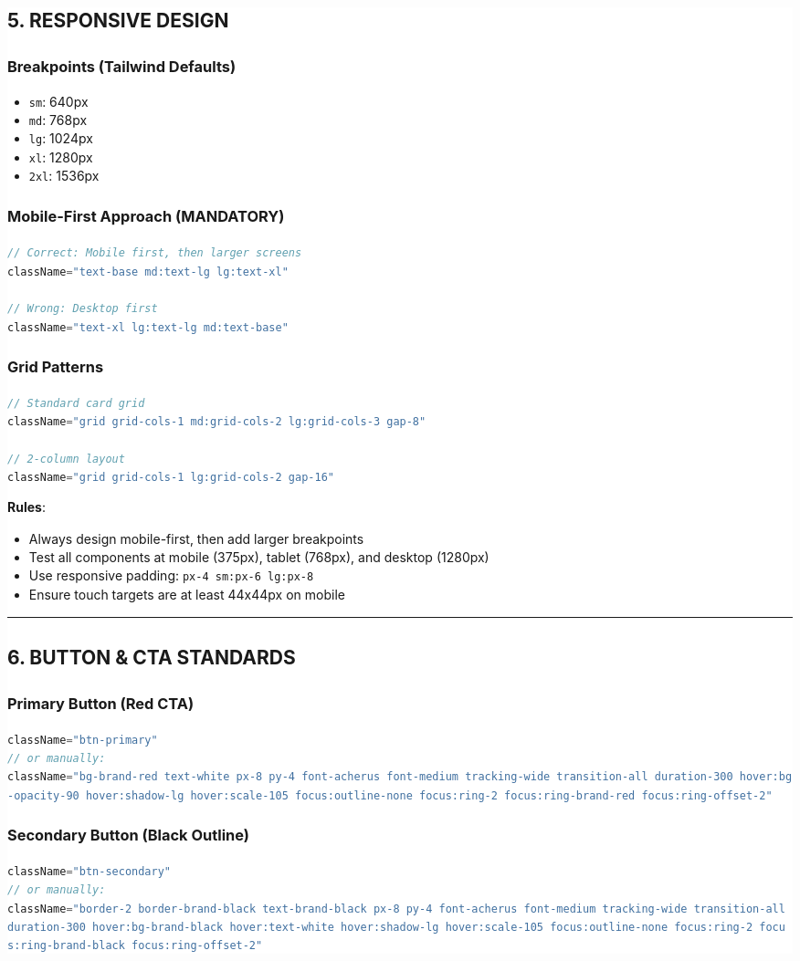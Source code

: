 
## 5. RESPONSIVE DESIGN

### Breakpoints (Tailwind Defaults)
- `sm`: 640px
- `md`: 768px
- `lg`: 1024px
- `xl`: 1280px
- `2xl`: 1536px

### Mobile-First Approach (MANDATORY)
```javascript
// Correct: Mobile first, then larger screens
className="text-base md:text-lg lg:text-xl"

// Wrong: Desktop first
className="text-xl lg:text-lg md:text-base"
```

### Grid Patterns
```javascript
// Standard card grid
className="grid grid-cols-1 md:grid-cols-2 lg:grid-cols-3 gap-8"

// 2-column layout
className="grid grid-cols-1 lg:grid-cols-2 gap-16"
```

**Rules**:
- Always design mobile-first, then add larger breakpoints
- Test all components at mobile (375px), tablet (768px), and desktop (1280px)
- Use responsive padding: `px-4 sm:px-6 lg:px-8`
- Ensure touch targets are at least 44x44px on mobile

---

## 6. BUTTON & CTA STANDARDS

### Primary Button (Red CTA)
```javascript
className="btn-primary"
// or manually:
className="bg-brand-red text-white px-8 py-4 font-acherus font-medium tracking-wide transition-all duration-300 hover:bg-opacity-90 hover:shadow-lg hover:scale-105 focus:outline-none focus:ring-2 focus:ring-brand-red focus:ring-offset-2"
```

### Secondary Button (Black Outline)
```javascript
className="btn-secondary"
// or manually:
className="border-2 border-brand-black text-brand-black px-8 py-4 font-acherus font-medium tracking-wide transition-all duration-300 hover:bg-brand-black hover:text-white hover:shadow-lg hover:scale-105 focus:outline-none focus:ring-2 focus:ring-brand-black focus:ring-offset-2"
```
